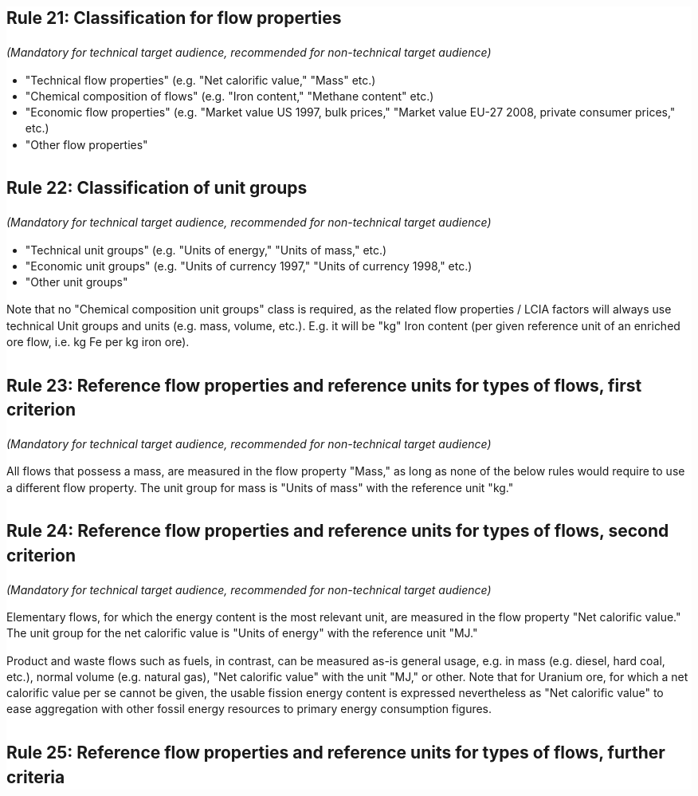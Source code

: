 ## Rule 21: Classification for flow properties

_(Mandatory for technical target audience, recommended for non-technical target audience)_

- &quot;Technical flow properties&quot; (e.g. &quot;Net calorific value,&quot; &quot;Mass&quot; etc.)
- &quot;Chemical composition of flows&quot; (e.g. &quot;Iron content,&quot; &quot;Methane content&quot; etc.)
- &quot;Economic flow properties&quot; (e.g. &quot;Market value US 1997, bulk prices,&quot; &quot;Market value EU-27 2008, private consumer prices,&quot; etc.)
- &quot;Other flow properties&quot;

## Rule 22: Classification of unit groups

_(Mandatory for technical target audience, recommended for non-technical target audience)_

- &quot;Technical unit groups&quot; (e.g. &quot;Units of energy,&quot; &quot;Units of mass,&quot; etc.)
- &quot;Economic unit groups&quot; (e.g. &quot;Units of currency 1997,&quot; &quot;Units of currency 1998,&quot; etc.)
- &quot;Other unit groups&quot;

Note that no &quot;Chemical composition unit groups&quot; class is required, as the related flow properties / LCIA factors will always use technical Unit groups and units (e.g. mass, volume, etc.). E.g. it will be &quot;kg&quot; Iron content (per given reference unit of an enriched ore flow, i.e. kg Fe per kg iron ore).

## Rule 23: Reference flow properties and reference units for types of flows, first criterion

_(Mandatory for technical target audience, recommended for non-technical target audience)_

All flows that possess a mass, are measured in the flow property &quot;Mass,&quot; as long as none of the below rules would require to use a different flow property. The unit group for mass is &quot;Units of mass&quot; with the reference unit &quot;kg.&quot;

## Rule 24: Reference flow properties and reference units for types of flows, second criterion

_(Mandatory for technical target audience, recommended for non-technical target audience)_

Elementary flows, for which the energy content is the most relevant unit, are measured in the flow property &quot;Net calorific value.&quot; The unit group for the net calorific value is &quot;Units of energy&quot; with the reference unit &quot;MJ.&quot;

Product and waste flows such as fuels, in contrast, can be measured as-is general usage, e.g. in mass (e.g. diesel, hard coal, etc.), normal volume (e.g. natural gas), &quot;Net calorific value&quot; with the unit &quot;MJ,&quot; or other. Note that for Uranium ore, for which a net calorific value per se cannot be given, the usable fission energy content is expressed nevertheless as &quot;Net calorific value&quot; to ease aggregation with other fossil energy resources to primary energy consumption figures.

## Rule 25: Reference flow properties and reference units for types of flows, further criteria
